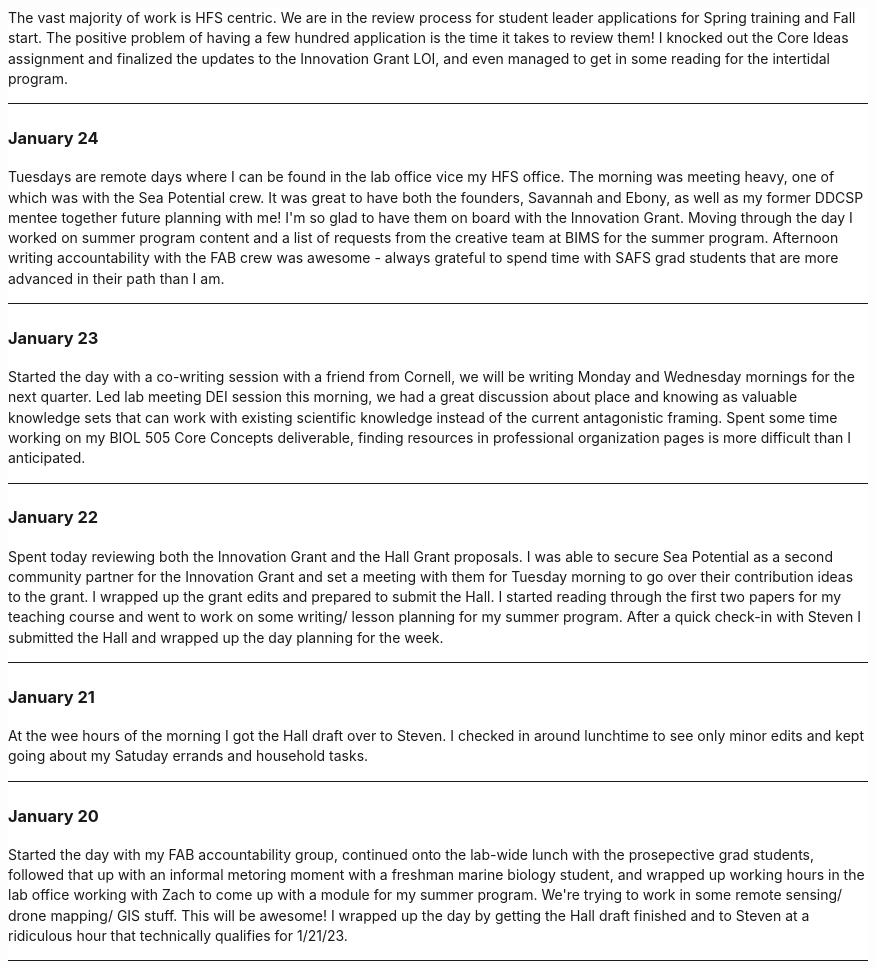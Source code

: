 The vast majority of work is HFS centric. We are in the review process for student leader applications for Spring training and Fall start. The positive problem of having a few hundred application is the time it takes to review them! I knocked out the Core Ideas assignment and finalized the updates to the Innovation Grant LOI, and even managed to get in some reading for the intertidal program.

---
### January 24

Tuesdays are remote days where I can be found in the lab office vice my HFS office. The morning was meeting heavy, one of which was with the Sea Potential crew. It was great to have both the founders, Savannah and Ebony, as well as my former DDCSP mentee together future planning with me! I'm so glad to have them on board with the Innovation Grant. Moving through the day I worked on summer program content and a list of requests from the creative team at BIMS for the summer program. Afternoon writing accountability with the FAB crew was awesome - always grateful to spend time with SAFS grad students that are more advanced in their path than I am. 

---
### January 23

Started the day with a co-writing session with a friend from Cornell, we will be writing Monday and Wednesday mornings for the next quarter. Led lab meeting DEI session this morning, we had a great discussion about place and knowing as valuable knowledge sets that can work with existing scientific knowledge instead of the current antagonistic framing. Spent some time working on my BIOL 505 Core Concepts deliverable, finding resources in professional organization pages is more difficult than I anticipated.

---
### January 22

Spent today reviewing both the Innovation Grant and the Hall Grant proposals. I was able to secure Sea Potential as a second community partner for the Innovation Grant and set a meeting with them for Tuesday morning to go over their contribution ideas to the grant. I wrapped up the grant edits and prepared to submit the Hall. I started reading through the first two papers for my teaching course and went to work on some writing/ lesson planning for my summer program. After a quick check-in with Steven I submitted the Hall and wrapped up the day planning for the week.

---
### January 21

At the wee hours of the morning I got the Hall draft over to Steven. I checked in around lunchtime to see only minor edits and kept going about my Satuday errands and household tasks. 

---
### January 20

Started the day with my FAB accountability group, continued onto the lab-wide lunch with the prosepective grad students, followed that up with an informal metoring moment with a freshman marine biology student, and wrapped up working hours in the lab office working with Zach to come up with a module for my summer program. We're trying to work in some remote sensing/ drone mapping/ GIS stuff. This will be awesome! I wrapped up the day by getting the Hall draft finished and to Steven at a ridiculous hour that technically qualifies for 1/21/23.

---